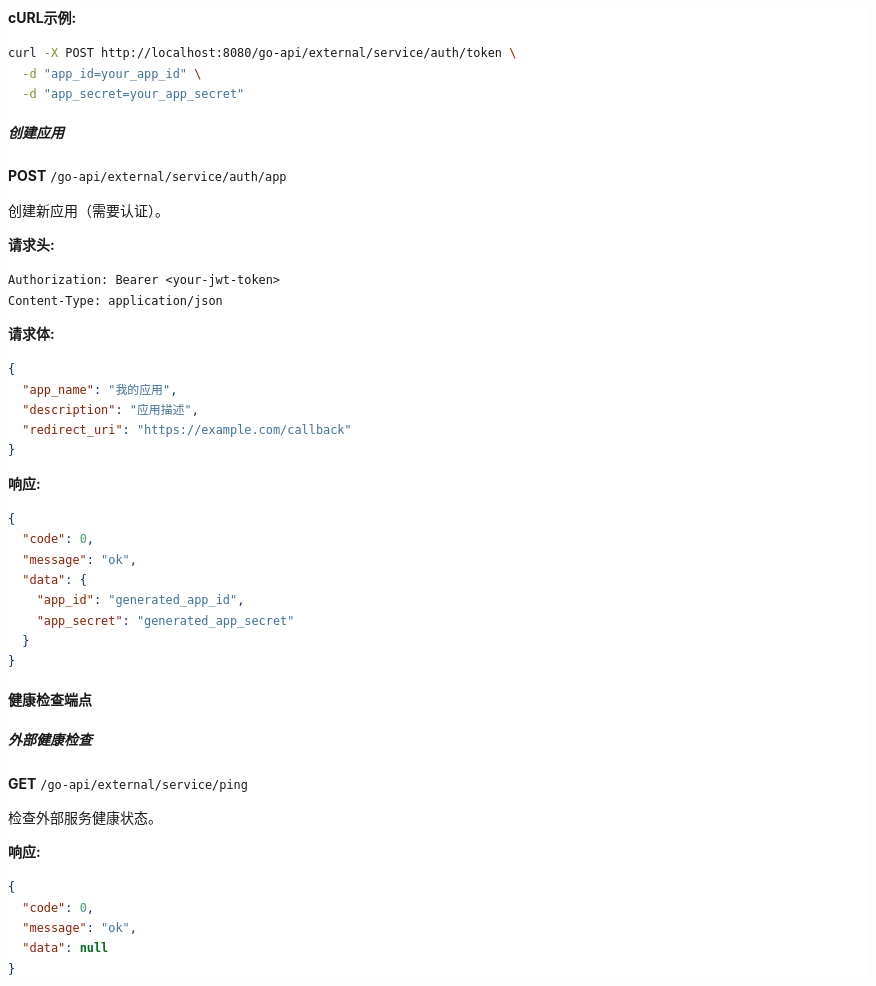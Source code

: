 **cURL示例:**
```bash
curl -X POST http://localhost:8080/go-api/external/service/auth/token \
  -d "app_id=your_app_id" \
  -d "app_secret=your_app_secret"
```

##### 创建应用

**POST** `/go-api/external/service/auth/app`

创建新应用（需要认证）。

**请求头:**
```
Authorization: Bearer <your-jwt-token>
Content-Type: application/json
```

**请求体:**
```json
{
  "app_name": "我的应用",
  "description": "应用描述",
  "redirect_uri": "https://example.com/callback"
}
```

**响应:**
```json
{
  "code": 0,
  "message": "ok",
  "data": {
    "app_id": "generated_app_id",
    "app_secret": "generated_app_secret"
  }
}
```

#### 健康检查端点

##### 外部健康检查

**GET** `/go-api/external/service/ping`

检查外部服务健康状态。

**响应:**
```json
{
  "code": 0,
  "message": "ok",
  "data": null
}
```
